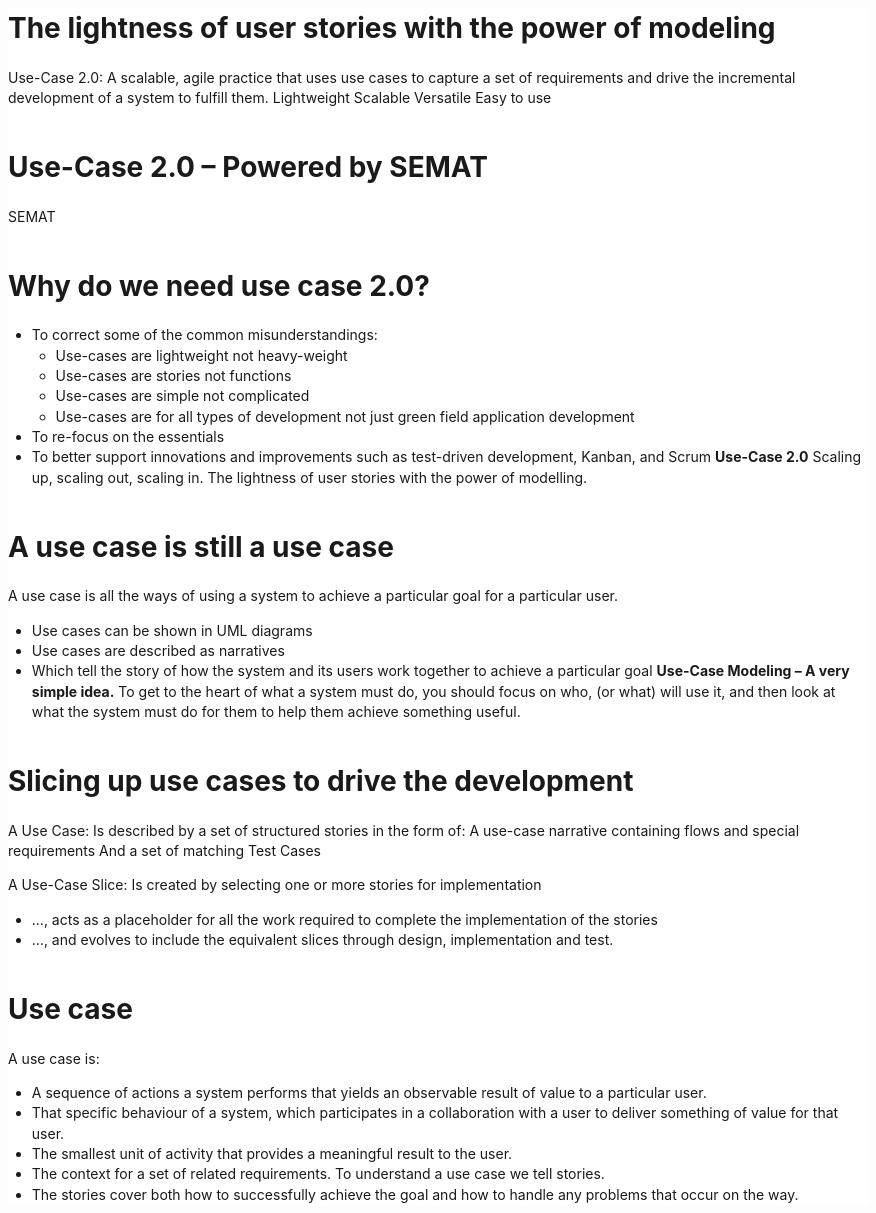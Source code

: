 # The lightness of user stories with the power of modeling
Use-Case 2.0: A scalable, agile practice that uses use cases to capture a set of requirements and drive the incremental development of a system to fulfill them.
Lightweight Scalable Versatile Easy to use
 
# Use-Case 2.0 – Powered by SEMAT
SEMAT

# Why do we need use case 2.0?
- To correct some of the common misunderstandings:
    - Use-cases are lightweight not heavy-weight
    - Use-cases are stories not functions
    - Use-cases are simple not complicated
    - Use-cases are for all types of development not just green field application development
- To re-focus on the essentials
- To better support innovations and improvements such as test-driven development, Kanban, and Scrum
**Use-Case 2.0**
Scaling up, scaling out, scaling in. The lightness of user stories with the power of modelling.
 
# A use case is still a use case
A use case is all the ways of using a system to achieve a particular goal for a particular user.
- Use cases can be shown in UML diagrams
- Use cases are described as narratives
- Which tell the story of how the system and its users work together to achieve a particular goal
**Use-Case Modeling – A very simple idea.**
To get to the heart of what a system must do, you should focus on who, (or what) will use it, and then look at what the system must do for them to help them achieve something useful.
 
# Slicing up use cases to drive the development
A Use Case:
Is described by a set of structured stories in the form of:
A use-case narrative containing flows and special requirements
And a set of matching Test Cases
 
A Use-Case Slice:
Is created by selecting one or more stories for implementation
- …, acts as a placeholder for all the work required to complete the implementation of the stories
- …, and evolves to include the equivalent slices through design, implementation and test.
 
 
# Use case
A use case is:
- A sequence of actions a system performs that yields an observable result of value to a particular user.
- That specific behaviour of a system, which participates in a collaboration with a user to deliver something of value for that user.
- The smallest unit of activity that provides a meaningful result to the user.
- The context for a set of related requirements.
To understand a use case we tell stories.
- The stories cover both how to successfully achieve the goal and how to handle any problems that occur on the way.
 